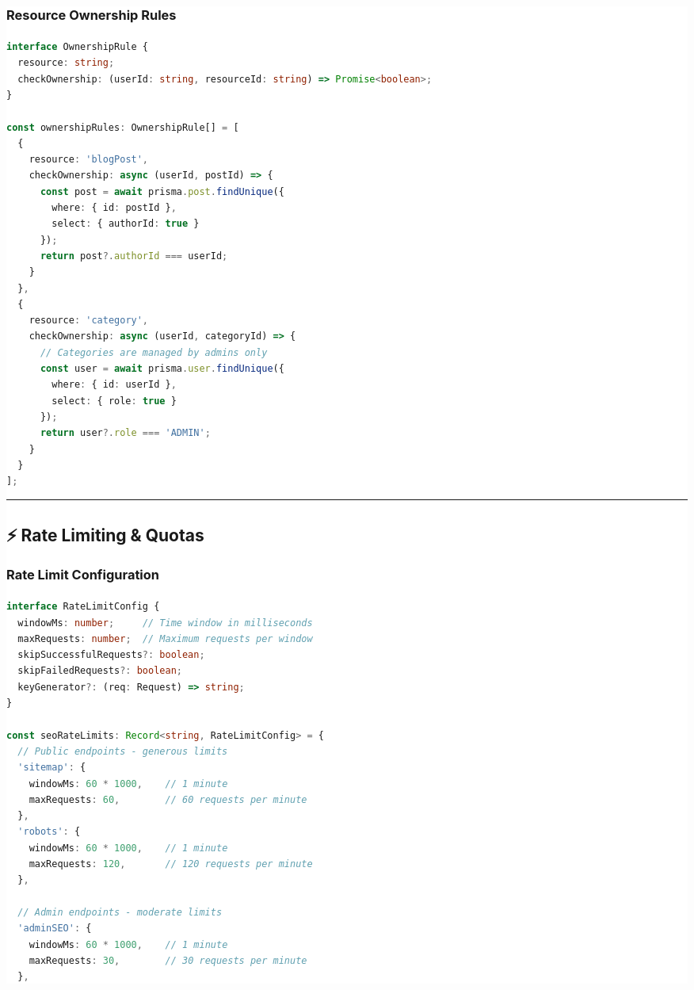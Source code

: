 ### Resource Ownership Rules

```typescript
interface OwnershipRule {
  resource: string;
  checkOwnership: (userId: string, resourceId: string) => Promise<boolean>;
}

const ownershipRules: OwnershipRule[] = [
  {
    resource: 'blogPost',
    checkOwnership: async (userId, postId) => {
      const post = await prisma.post.findUnique({
        where: { id: postId },
        select: { authorId: true }
      });
      return post?.authorId === userId;
    }
  },
  {
    resource: 'category',
    checkOwnership: async (userId, categoryId) => {
      // Categories are managed by admins only
      const user = await prisma.user.findUnique({
        where: { id: userId },
        select: { role: true }
      });
      return user?.role === 'ADMIN';
    }
  }
];
```

---

## ⚡ Rate Limiting & Quotas

### Rate Limit Configuration

```typescript
interface RateLimitConfig {
  windowMs: number;     // Time window in milliseconds
  maxRequests: number;  // Maximum requests per window
  skipSuccessfulRequests?: boolean;
  skipFailedRequests?: boolean;
  keyGenerator?: (req: Request) => string;
}

const seoRateLimits: Record<string, RateLimitConfig> = {
  // Public endpoints - generous limits
  'sitemap': {
    windowMs: 60 * 1000,    // 1 minute
    maxRequests: 60,        // 60 requests per minute
  },
  'robots': {
    windowMs: 60 * 1000,    // 1 minute
    maxRequests: 120,       // 120 requests per minute
  },
  
  // Admin endpoints - moderate limits
  'adminSEO': {
    windowMs: 60 * 1000,    // 1 minute
    maxRequests: 30,        // 30 requests per minute
  },
```